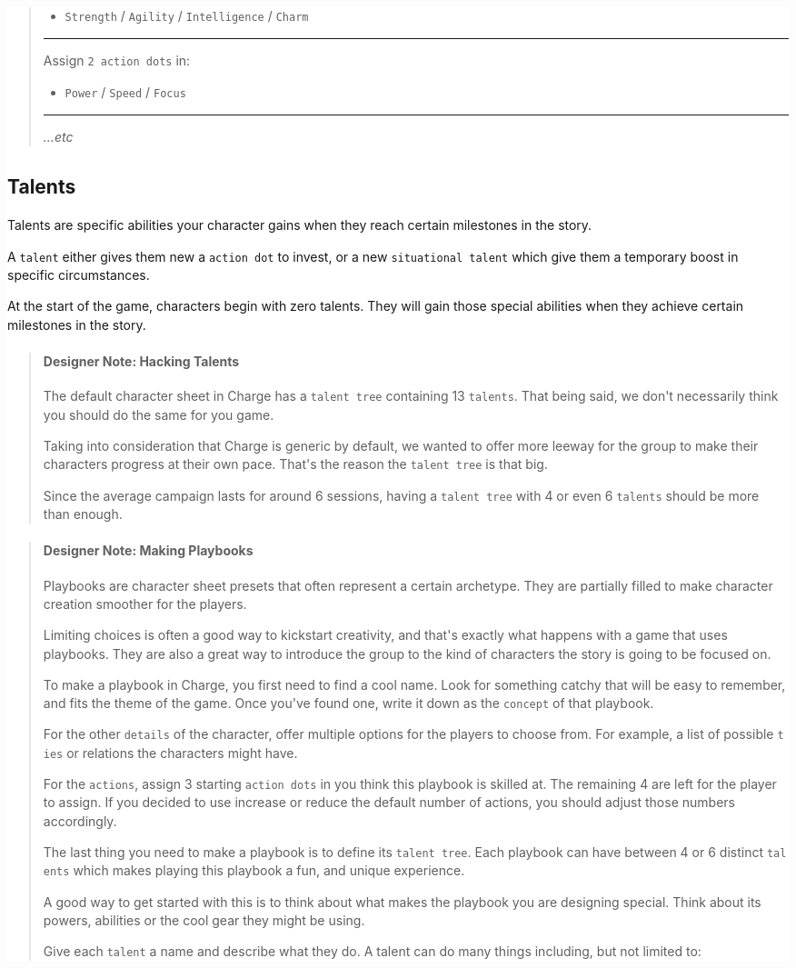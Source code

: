 > - `Strength` / `Agility` / `Intelligence` / `Charm`
>
> ---
>
> Assign `2 action dots` in:
>
> - `Power` / `Speed` / `Focus`
>
> ---
>
> _...etc_

## Talents

Talents are specific abilities your character gains when they reach certain milestones in the story.

A `talent` either gives them new a `action dot` to invest, or a new `situational talent` which give them a temporary boost in specific circumstances.

At the start of the game, characters begin with zero talents. They will gain those special abilities when they achieve certain milestones in the story.

> #### Designer Note: Hacking Talents
>
>
> The default character sheet in Charge has a `talent tree` containing 13 `talents`. That being said, we don't necessarily think you should do the same for you game.
>
> Taking into consideration that Charge is generic by default, we wanted to offer more leeway for the group to make their characters progress at their own pace. That's the reason the `talent tree` is that big.
>
> Since the average campaign lasts for around 6 sessions, having a `talent tree` with 4 or even 6 `talents` should be more than enough.


> #### Designer Note: Making Playbooks
>
> Playbooks are character sheet presets that often represent a certain archetype. They are partially filled to make character creation smoother for the players. 
> 
> Limiting choices is often a good way to kickstart creativity, and that's exactly what happens with a game that uses playbooks. They are also a great way to introduce the group to the kind of characters the story is going to be focused on.
>
> To make a playbook in Charge, you first need to find a cool name. Look for something catchy that will be easy to remember, and fits the theme of the game. Once you've found one, write it down as the `concept` of that playbook.
> 
> For the other `details` of the character, offer multiple options for the players to choose from. For example, a list of possible `ties` or relations the characters might have.
> 
> For the `actions`, assign 3 starting `action dots` in you think this playbook is skilled at. The remaining 4 are left for the player to assign. If you decided to use increase or reduce the default number of actions, you should adjust those numbers accordingly.
>
> The last thing you need to make a playbook is to define its `talent tree`. Each playbook can have between 4 or 6 distinct `talents` which makes playing this playbook a fun, and unique experience. 
> 
> A good way to get started with this is to think about what makes the playbook you are designing special. Think about its powers, abilities or the cool gear they might be using. 
> 
> Give each `talent` a name and describe what they do. A talent can do many things including, but not limited to:
> 
